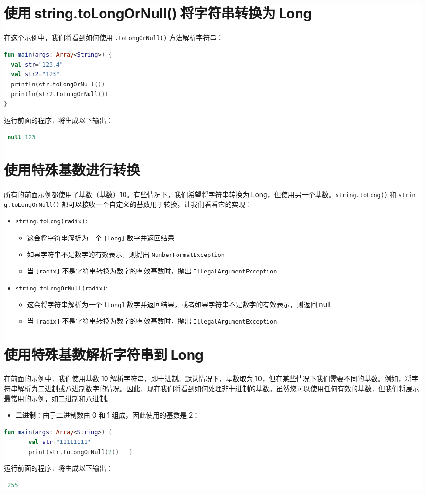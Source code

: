 # 使用 string.toLongOrNull() 将字符串转换为 Long

在这个示例中，我们将看到如何使用 `.toLongOrNull()` 方法解析字符串：

```kt
fun main(args: Array<String>) {
  val str="123.4"
  val str2="123"
  println(str.toLongOrNull())
  println(str2.toLongOrNull())
}
```

运行前面的程序，将生成以下输出：

```kt
 null 123
```

# 使用特殊基数进行转换

所有的前面示例都使用了基数（基数）10。有些情况下，我们希望将字符串转换为 Long，但使用另一个基数。`string.toLong()` 和 `string.toLongOrNull()` 都可以接收一个自定义的基数用于转换。让我们看看它的实现：

+   `string.toLong(radix)`:

    +   这会将字符串解析为一个 `[Long]` 数字并返回结果

    +   如果字符串不是数字的有效表示，则抛出 `NumberFormatException`

    +   当 `[radix]` 不是字符串转换为数字的有效基数时，抛出 `IllegalArgumentException`

+   `string.toLongOrNull(radix)`:

    +   这会将字符串解析为一个 `[Long]` 数字并返回结果，或者如果字符串不是数字的有效表示，则返回 null

    +   当 `[radix]` 不是字符串转换为数字的有效基数时，抛出 `IllegalArgumentException`

# 使用特殊基数解析字符串到 Long

在前面的示例中，我们使用基数 10 解析字符串，即十进制。默认情况下，基数取为 10，但在某些情况下我们需要不同的基数。例如，将字符串解析为二进制或八进制数字的情况。因此，现在我们将看到如何处理非十进制的基数。虽然您可以使用任何有效的基数，但我们将展示最常用的示例，如二进制和八进制。

+   **二进制**：由于二进制数由 0 和 1 组成，因此使用的基数是 2：

```kt
fun main(args: Array<String>) {
       val str="11111111"
       print(str.toLongOrNull(2))   }
```

运行前面的程序，将生成以下输出：

```kt
 255
```
